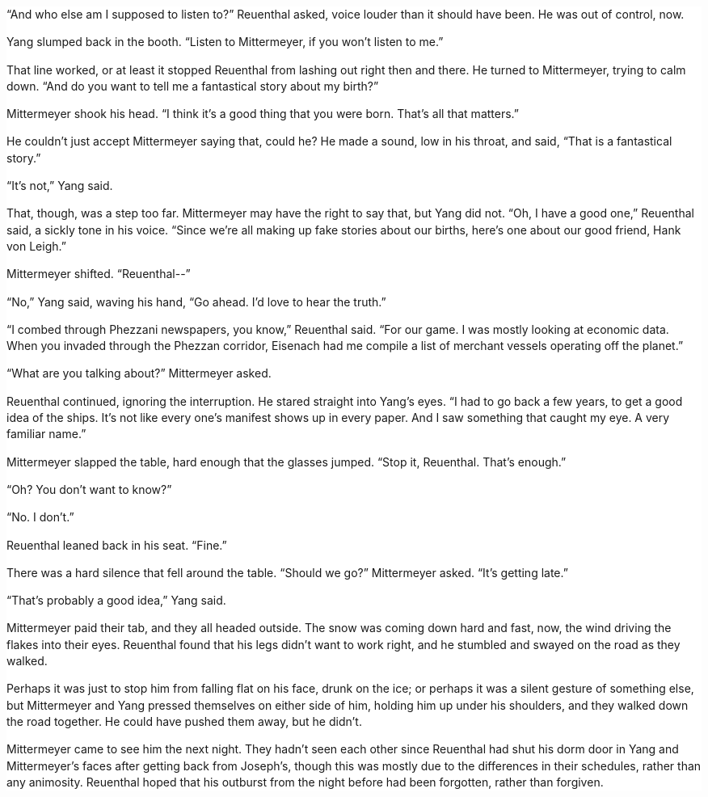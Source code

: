 “And who else am I supposed to listen to?” Reuenthal asked, voice louder than it should have been\. He was out of control, now\. 

Yang slumped back in the booth\. “Listen to Mittermeyer, if you won’t listen to me\.”

That line worked, or at least it stopped Reuenthal from lashing out right then and there\. He turned to Mittermeyer, trying to calm down\. “And do you want to tell me a fantastical story about my birth?”

Mittermeyer shook his head\. “I think it’s a good thing that you were born\. That’s all that matters\.”

He couldn’t just accept Mittermeyer saying that, could he? He made a sound, low in his throat, and said, “That is a fantastical story\.”

“It’s not,” Yang said\. 

That, though, was a step too far\. Mittermeyer may have the right to say that, but Yang did not\. “Oh, I have a good one,” Reuenthal said, a sickly tone in his voice\. “Since we’re all making up fake stories about our births, here’s one about our good friend, Hank von Leigh\.”

Mittermeyer shifted\. “Reuenthal\-\-”

“No,” Yang said, waving his hand, “Go ahead\. I’d love to hear the truth\.”

“I combed through Phezzani newspapers, you know,” Reuenthal said\. “For our game\. I was mostly looking at economic data\. When you invaded through the Phezzan corridor, Eisenach had me compile a list of merchant vessels operating off the planet\.”

“What are you talking about?” Mittermeyer asked\.

Reuenthal continued, ignoring the interruption\. He stared straight into Yang’s eyes\. “I had to go back a few years, to get a good idea of the ships\. It’s not like every one’s manifest shows up in every paper\. And I saw something that caught my eye\. A very familiar name\.”

Mittermeyer slapped the table, hard enough that the glasses jumped\. “Stop it, Reuenthal\. That’s enough\.”

“Oh? You don’t want to know?”

“No\. I don’t\.”

Reuenthal leaned back in his seat\. “Fine\.”

There was a hard silence that fell around the table\. “Should we go?” Mittermeyer asked\. “It’s getting late\.”

“That’s probably a good idea,” Yang said\.

Mittermeyer paid their tab, and they all headed outside\. The snow was coming down hard and fast, now, the wind driving the flakes into their eyes\. Reuenthal found that his legs didn’t want to work right, and he stumbled and swayed on the road as they walked\. 

Perhaps it was just to stop him from falling flat on his face, drunk on the ice; or perhaps it was a silent gesture of something else, but Mittermeyer and Yang pressed themselves on either side of him, holding him up under his shoulders, and they walked down the road together\. He could have pushed them away, but he didn’t\.

Mittermeyer came to see him the next night\. They hadn’t seen each other since Reuenthal had shut his dorm door in Yang and Mittermeyer’s faces after getting back from Joseph’s, though this was mostly due to the differences in their schedules, rather than any animosity\. Reuenthal hoped that his outburst from the night before had been forgotten, rather than forgiven\.
